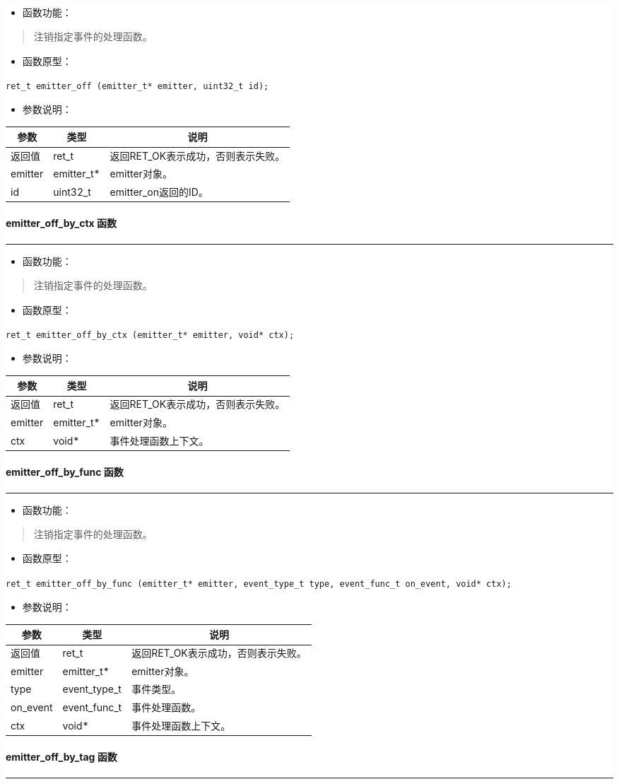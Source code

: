 * 函数功能：

> <p id="emitter_t_emitter_off">注销指定事件的处理函数。

* 函数原型：

```
ret_t emitter_off (emitter_t* emitter, uint32_t id);
```

* 参数说明：

| 参数 | 类型 | 说明 |
| -------- | ----- | --------- |
| 返回值 | ret\_t | 返回RET\_OK表示成功，否则表示失败。 |
| emitter | emitter\_t* | emitter对象。 |
| id | uint32\_t | emitter\_on返回的ID。 |
#### emitter\_off\_by\_ctx 函数
-----------------------

* 函数功能：

> <p id="emitter_t_emitter_off_by_ctx">注销指定事件的处理函数。

* 函数原型：

```
ret_t emitter_off_by_ctx (emitter_t* emitter, void* ctx);
```

* 参数说明：

| 参数 | 类型 | 说明 |
| -------- | ----- | --------- |
| 返回值 | ret\_t | 返回RET\_OK表示成功，否则表示失败。 |
| emitter | emitter\_t* | emitter对象。 |
| ctx | void* | 事件处理函数上下文。 |
#### emitter\_off\_by\_func 函数
-----------------------

* 函数功能：

> <p id="emitter_t_emitter_off_by_func">注销指定事件的处理函数。

* 函数原型：

```
ret_t emitter_off_by_func (emitter_t* emitter, event_type_t type, event_func_t on_event, void* ctx);
```

* 参数说明：

| 参数 | 类型 | 说明 |
| -------- | ----- | --------- |
| 返回值 | ret\_t | 返回RET\_OK表示成功，否则表示失败。 |
| emitter | emitter\_t* | emitter对象。 |
| type | event\_type\_t | 事件类型。 |
| on\_event | event\_func\_t | 事件处理函数。 |
| ctx | void* | 事件处理函数上下文。 |
#### emitter\_off\_by\_tag 函数
-----------------------
